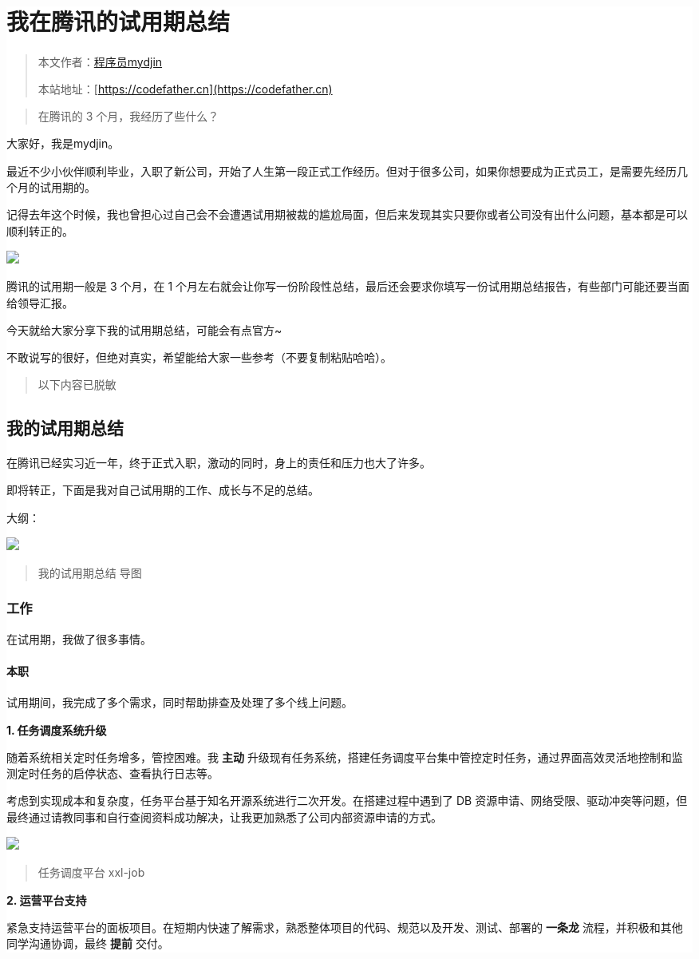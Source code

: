 # 我在腾讯的试用期总结

> 本文作者：[程序员mydjin](https://yuyuanweb.feishu.cn/wiki/Abldw5WkjidySxkKxU2cQdAtnah)
>
> 本站地址：[https://codefather.cn](https://codefather.cn)

> 在腾讯的 3 个月，我经历了些什么？

大家好，我是mydjin。

最近不少小伙伴顺利毕业，入职了新公司，开始了人生第一段正式工作经历。但对于很多公司，如果你想要成为正式员工，是需要先经历几个月的试用期的。

记得去年这个时候，我也曾担心过自己会不会遭遇试用期被裁的尴尬局面，但后来发现其实只要你或者公司没有出什么问题，基本都是可以顺利转正的。

![](https://pic.yupi.icu/5563/202311031022015.png)

腾讯的试用期一般是 3 个月，在 1 个月左右就会让你写一份阶段性总结，最后还会要求你填写一份试用期总结报告，有些部门可能还要当面给领导汇报。

今天就给大家分享下我的试用期总结，可能会有点官方~

不敢说写的很好，但绝对真实，希望能给大家一些参考（不要复制粘贴哈哈）。

> 以下内容已脱敏

## 我的试用期总结

在腾讯已经实习近一年，终于正式入职，激动的同时，身上的责任和压力也大了许多。

即将转正，下面是我对自己试用期的工作、成长与不足的总结。

大纲：

![](https://pic.yupi.icu/5563/202311031022167.png)

>  我的试用期总结 导图

### 工作

在试用期，我做了很多事情。

#### 本职

试用期间，我完成了多个需求，同时帮助排查及处理了多个线上问题。

**1. 任务调度系统升级**

随着系统相关定时任务增多，管控困难。我 **主动** 升级现有任务系统，搭建任务调度平台集中管控定时任务，通过界面高效灵活地控制和监测定时任务的启停状态、查看执行日志等。

考虑到实现成本和复杂度，任务平台基于知名开源系统进行二次开发。在搭建过程中遇到了 DB 资源申请、网络受限、驱动冲突等问题，但最终通过请教同事和自行查阅资料成功解决，让我更加熟悉了公司内部资源申请的方式。

![](https://pic.yupi.icu/5563/202311031022247.png)

> 任务调度平台 xxl-job

**2. 运营平台支持**

紧急支持运营平台的面板项目。在短期内快速了解需求，熟悉整体项目的代码、规范以及开发、测试、部署的 **一条龙** 流程，并积极和其他同学沟通协调，最终 **提前** 交付。
